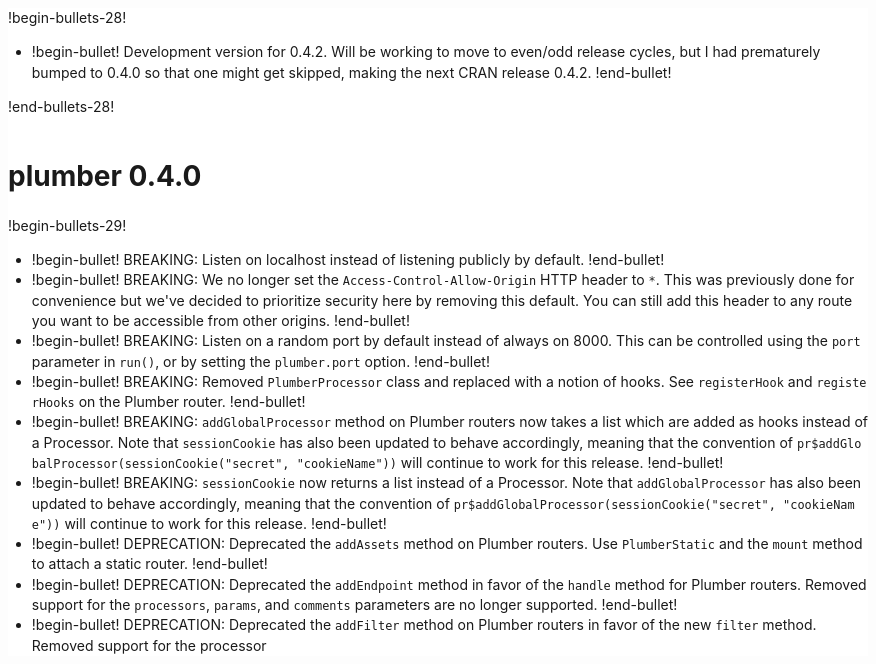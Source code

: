 !begin-bullets-28!

-   !begin-bullet!
    Development version for 0.4.2. Will be working to move to even/odd
    release cycles, but I had prematurely bumped to 0.4.0 so that one
    might get skipped, making the next CRAN release 0.4.2.
    !end-bullet!

!end-bullets-28!

# plumber 0.4.0

!begin-bullets-29!

-   !begin-bullet!
    BREAKING: Listen on localhost instead of listening publicly by
    default.
    !end-bullet!
-   !begin-bullet!
    BREAKING: We no longer set the `Access-Control-Allow-Origin` HTTP
    header to `*`. This was previously done for convenience but we've
    decided to prioritize security here by removing this default. You
    can still add this header to any route you want to be accessible
    from other origins.
    !end-bullet!
-   !begin-bullet!
    BREAKING: Listen on a random port by default instead of always
    on 8000. This can be controlled using the `port` parameter in
    `run()`, or by setting the `plumber.port` option.
    !end-bullet!
-   !begin-bullet!
    BREAKING: Removed `PlumberProcessor` class and replaced with a
    notion of hooks. See `registerHook` and `registerHooks` on the
    Plumber router.
    !end-bullet!
-   !begin-bullet!
    BREAKING: `addGlobalProcessor` method on Plumber routers now takes a
    list which are added as hooks instead of a Processor. Note that
    `sessionCookie` has also been updated to behave accordingly, meaning
    that the convention of
    `pr$addGlobalProcessor(sessionCookie("secret", "cookieName"))` will
    continue to work for this release.
    !end-bullet!
-   !begin-bullet!
    BREAKING: `sessionCookie` now returns a list instead of a Processor.
    Note that `addGlobalProcessor` has also been updated to behave
    accordingly, meaning that the convention of
    `pr$addGlobalProcessor(sessionCookie("secret", "cookieName"))` will
    continue to work for this release.
    !end-bullet!
-   !begin-bullet!
    DEPRECATION: Deprecated the `addAssets` method on Plumber routers.
    Use `PlumberStatic` and the `mount` method to attach a static
    router.
    !end-bullet!
-   !begin-bullet!
    DEPRECATION: Deprecated the `addEndpoint` method in favor of the
    `handle` method for Plumber routers. Removed support for the
    `processors`, `params`, and `comments` parameters are no longer
    supported.
    !end-bullet!
-   !begin-bullet!
    DEPRECATION: Deprecated the `addFilter` method on Plumber routers in
    favor of the new `filter` method. Removed support for the processor